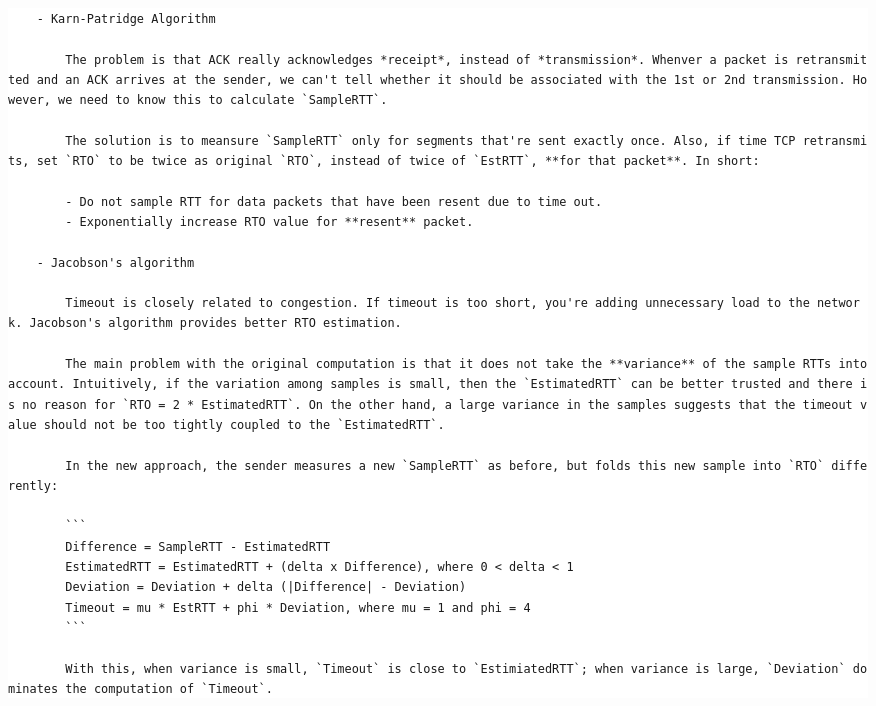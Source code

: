         - Karn-Patridge Algorithm
          
            The problem is that ACK really acknowledges *receipt*, instead of *transmission*. Whenver a packet is retransmitted and an ACK arrives at the sender, we can't tell whether it should be associated with the 1st or 2nd transmission. However, we need to know this to calculate `SampleRTT`. 
            
            The solution is to meansure `SampleRTT` only for segments that're sent exactly once. Also, if time TCP retransmits, set `RTO` to be twice as original `RTO`, instead of twice of `EstRTT`, **for that packet**. In short:
            
            - Do not sample RTT for data packets that have been resent due to time out.
            - Exponentially increase RTO value for **resent** packet.
            
        - Jacobson's algorithm
        
            Timeout is closely related to congestion. If timeout is too short, you're adding unnecessary load to the network. Jacobson's algorithm provides better RTO estimation.
        
            The main problem with the original computation is that it does not take the **variance** of the sample RTTs into account. Intuitively, if the variation among samples is small, then the `EstimatedRTT` can be better trusted and there is no reason for `RTO = 2 * EstimatedRTT`. On the other hand, a large variance in the samples suggests that the timeout value should not be too tightly coupled to the `EstimatedRTT`.
        
            In the new approach, the sender measures a new `SampleRTT` as before, but folds this new sample into `RTO` differently:
        
            ```
            Difference = SampleRTT - EstimatedRTT
            EstimatedRTT = EstimatedRTT + (delta x Difference), where 0 < delta < 1
            Deviation = Deviation + delta (|Difference| - Deviation)
            Timeout = mu * EstRTT + phi * Deviation, where mu = 1 and phi = 4
            ```
        
            With this, when variance is small, `Timeout` is close to `EstimiatedRTT`; when variance is large, `Deviation` dominates the computation of `Timeout`.
